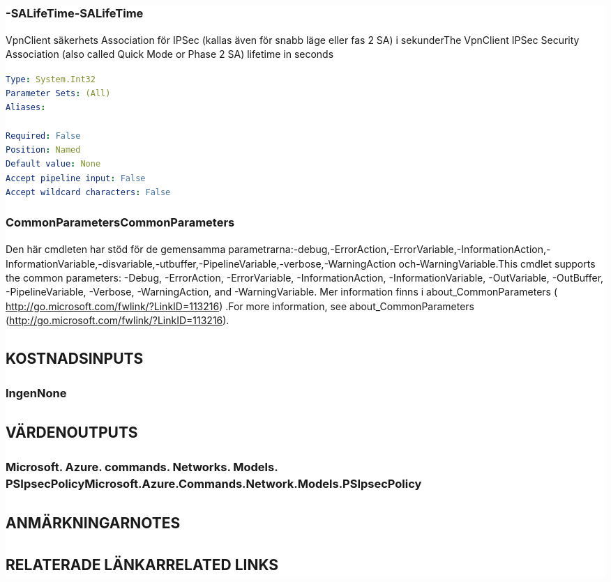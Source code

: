 ### <span data-ttu-id="81443-135">-SALifeTime</span><span class="sxs-lookup"><span data-stu-id="81443-135">-SALifeTime</span></span>
<span data-ttu-id="81443-136">VpnClient säkerhets Association för IPSec (kallas även för snabb läge eller fas 2 SA) i sekunder</span><span class="sxs-lookup"><span data-stu-id="81443-136">The VpnClient IPSec Security Association (also called Quick Mode or Phase 2 SA) lifetime in seconds</span></span>

```yaml
Type: System.Int32
Parameter Sets: (All)
Aliases:

Required: False
Position: Named
Default value: None
Accept pipeline input: False
Accept wildcard characters: False
```

### <span data-ttu-id="81443-137">CommonParameters</span><span class="sxs-lookup"><span data-stu-id="81443-137">CommonParameters</span></span>
<span data-ttu-id="81443-138">Den här cmdleten har stöd för de gemensamma parametrarna:-debug,-ErrorAction,-ErrorVariable,-InformationAction,-InformationVariable,-disvariable,-utbuffer,-PipelineVariable,-verbose,-WarningAction och-WarningVariable.</span><span class="sxs-lookup"><span data-stu-id="81443-138">This cmdlet supports the common parameters: -Debug, -ErrorAction, -ErrorVariable, -InformationAction, -InformationVariable, -OutVariable, -OutBuffer, -PipelineVariable, -Verbose, -WarningAction, and -WarningVariable.</span></span> <span data-ttu-id="81443-139">Mer information finns i about_CommonParameters ( http://go.microsoft.com/fwlink/?LinkID=113216) .</span><span class="sxs-lookup"><span data-stu-id="81443-139">For more information, see about_CommonParameters (http://go.microsoft.com/fwlink/?LinkID=113216).</span></span>

## <span data-ttu-id="81443-140">KOSTNADS</span><span class="sxs-lookup"><span data-stu-id="81443-140">INPUTS</span></span>

### <span data-ttu-id="81443-141">Ingen</span><span class="sxs-lookup"><span data-stu-id="81443-141">None</span></span>

## <span data-ttu-id="81443-142">VÄRDEN</span><span class="sxs-lookup"><span data-stu-id="81443-142">OUTPUTS</span></span>

### <span data-ttu-id="81443-143">Microsoft. Azure. commands. Networks. Models. PSIpsecPolicy</span><span class="sxs-lookup"><span data-stu-id="81443-143">Microsoft.Azure.Commands.Network.Models.PSIpsecPolicy</span></span>

## <span data-ttu-id="81443-144">ANMÄRKNINGAR</span><span class="sxs-lookup"><span data-stu-id="81443-144">NOTES</span></span>

## <span data-ttu-id="81443-145">RELATERADE LÄNKAR</span><span class="sxs-lookup"><span data-stu-id="81443-145">RELATED LINKS</span></span>

